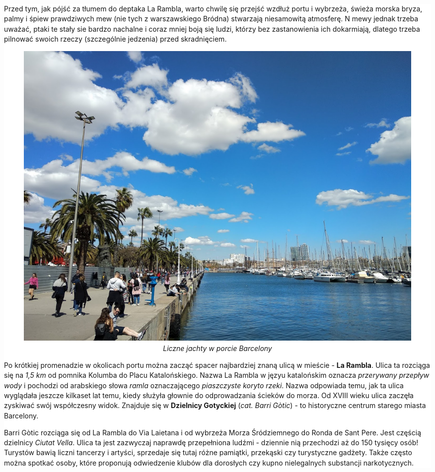 Przed tym, jak pójść za tłumem do deptaka La Rambla, warto chwilę się przejść wzdłuż portu i wybrzeża, świeża morska bryza, palmy i śpiew prawdziwych mew (nie tych z warszawskiego Bródna) stwarzają niesamowitą atmosferę. N mewy jednak trzeba uważać, ptaki te stały sie bardzo nachalne i coraz mniej boją się ludzi, którzy bez zastanowienia ich dokarmiają, dlatego trzeba pilnować swoich rzeczy (szczególnie jedzenia) przed skradnięciem.

<figure>
  <img class="img-thumb" src="/assets/images/barcelona-port.jpg" alt="Port"> 
  <figcaption><center><i>Liczne jachty w porcie Barcelony</i></center></figcaption>
</figure>

Po krótkiej promenadzie w okolicach portu można zacząć spacer najbardziej znaną ulicą w mieście - <b>La Rambla</b>. Ulica ta rozciąga się na <i>1,5 km</i> od pomnika Kolumba do Placu Katalońskiego. Nazwa La Rambla w języu katalońskim oznacza <i>przerywany przepływ wody</i> i pochodzi od arabskiego słowa <i>ramla</i> oznaczającego <i>piaszczyste koryto rzeki</i>. Nazwa odpowiada temu, jak ta ulica wyglądała jeszcze kilkaset lat temu, kiedy służyła głownie do odprowadzania ścieków do morza. Od XVIII wieku ulica zaczęła zyskiwać swój współczesny widok. Znajduje się w <b>Dzielnicy Gotyckiej</b> (<i>cat. Barri Gòtic</i>) - to historyczne centrum starego miasta Barcelony. 

Barri Gòtic rozciąga się od La Rambla do Via Laietana i od wybrzeża Morza Śródziemnego do Ronda de Sant Pere. Jest częścią dzielnicy <i>Ciutat Vella</i>. Ulica ta jest zazwyczaj naprawdę przepełniona ludźmi - dziennie nią przechodzi aż do 150 tysięcy osób! Turystów bawią liczni tancerzy i artyści, sprzedaje się tutaj różne pamiątki, przekąski czy turystyczne gadżety. Także często można spotkać osoby, które proponują odwiedzenie klubów dla dorosłych czy kupno nielegalnych substancji narkotycznych.   
